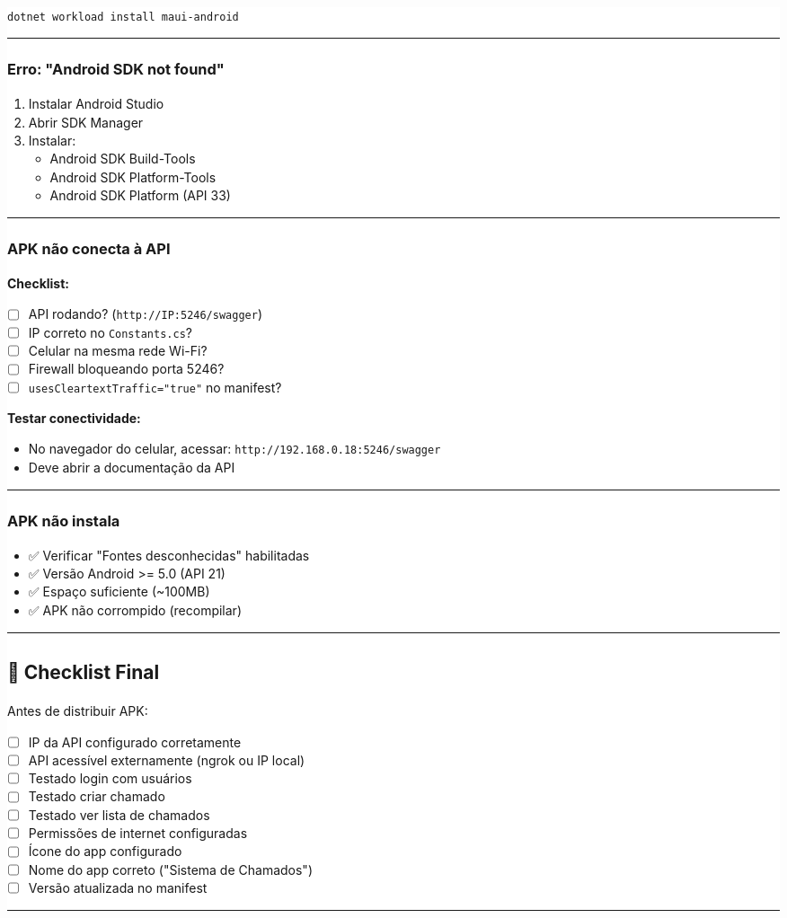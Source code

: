 ```powershell
dotnet workload install maui-android
```

---

### Erro: "Android SDK not found"

1. Instalar Android Studio
2. Abrir SDK Manager
3. Instalar:
   - Android SDK Build-Tools
   - Android SDK Platform-Tools
   - Android SDK Platform (API 33)

---

### APK não conecta à API

**Checklist:**
- [ ] API rodando? (`http://IP:5246/swagger`)
- [ ] IP correto no `Constants.cs`?
- [ ] Celular na mesma rede Wi-Fi?
- [ ] Firewall bloqueando porta 5246?
- [ ] `usesCleartextTraffic="true"` no manifest?

**Testar conectividade:**
- No navegador do celular, acessar: `http://192.168.0.18:5246/swagger`
- Deve abrir a documentação da API

---

### APK não instala

- ✅ Verificar "Fontes desconhecidas" habilitadas
- ✅ Versão Android >= 5.0 (API 21)
- ✅ Espaço suficiente (~100MB)
- ✅ APK não corrompido (recompilar)

---

## 📝 Checklist Final

Antes de distribuir APK:

- [ ] IP da API configurado corretamente
- [ ] API acessível externamente (ngrok ou IP local)
- [ ] Testado login com usuários
- [ ] Testado criar chamado
- [ ] Testado ver lista de chamados
- [ ] Permissões de internet configuradas
- [ ] Ícone do app configurado
- [ ] Nome do app correto ("Sistema de Chamados")
- [ ] Versão atualizada no manifest

---